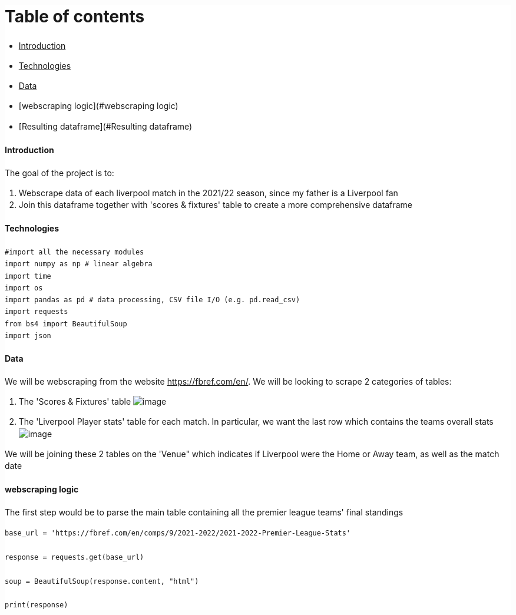 # Table of contents

- [Introduction](#Introduction)

- [Technologies](#Technologies)

- [Data](#Data)

- [webscraping logic](#webscraping logic)

- [Resulting dataframe](#Resulting dataframe)

#### Introduction

The goal of the project is to:

1. Webscrape data of each liverpool match in the 2021/22 season, since my father is a Liverpool fan
2. Join this dataframe together with 'scores & fixtures' table to create a more comprehensive dataframe

#### Technologies

```
#import all the necessary modules
import numpy as np # linear algebra
import time
import os
import pandas as pd # data processing, CSV file I/O (e.g. pd.read_csv)
import requests
from bs4 import BeautifulSoup
import json
```

#### Data
We will be webscraping from the website https://fbref.com/en/. We will be looking to scrape 2 categories of tables:

1. The 'Scores & Fixtures' table
   ![image](https://github.com/ryanblitz99/Liverpool-webscape/assets/131364279/d821fb95-8ae9-4571-bb9c-1ba61d018a30)

2. The 'Liverpool Player stats' table for each match. In particular, we want the last row which contains the teams overall stats
   ![image](https://github.com/ryanblitz99/Liverpool-webscape/assets/131364279/7e50ff11-b8c2-460c-b7bc-50223a1c1414)

We will be joining these 2 tables on the 'Venue" which indicates if Liverpool were the Home or Away team, as well as the match date

#### webscraping logic
The first step would be to parse the main table containing all the premier league teams' final standings
```
base_url = 'https://fbref.com/en/comps/9/2021-2022/2021-2022-Premier-League-Stats'

response = requests.get(base_url)

soup = BeautifulSoup(response.content, "html")

print(response)
```
